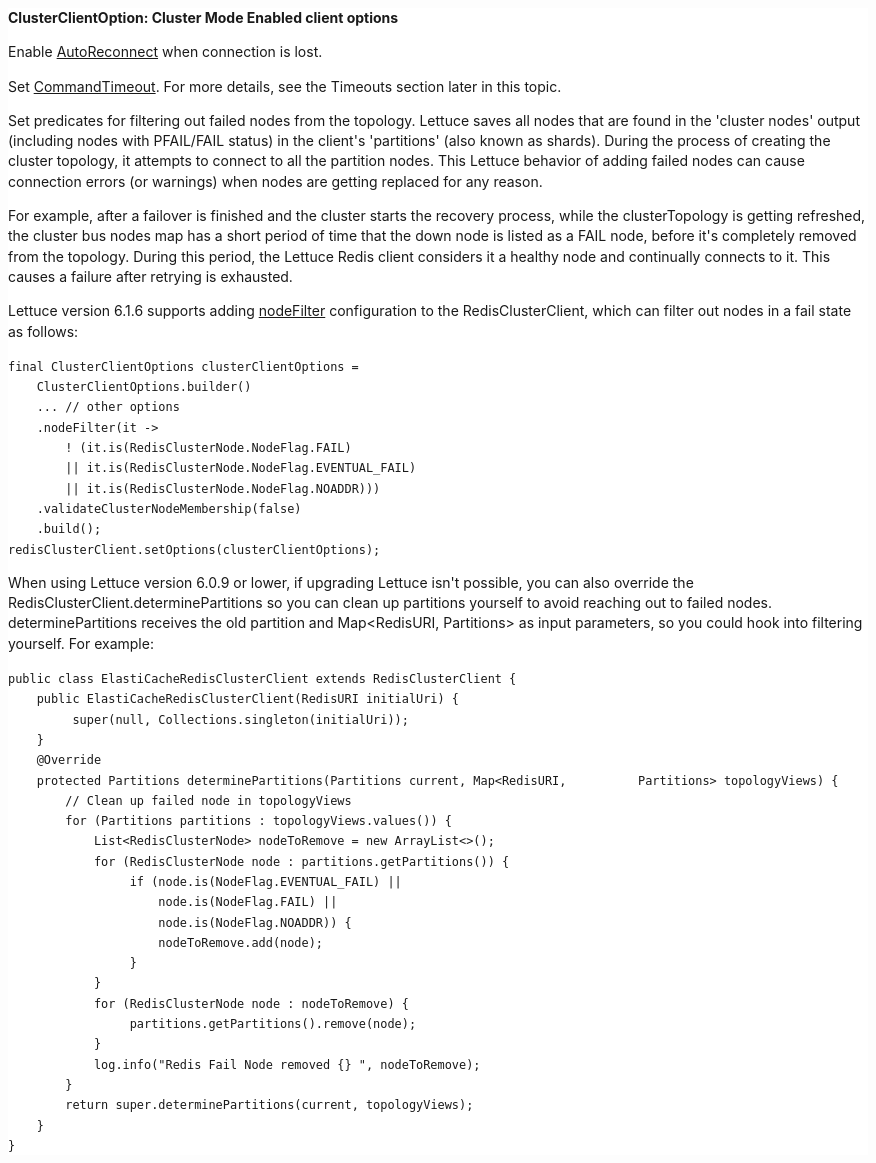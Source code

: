 **ClusterClientOption: Cluster Mode Enabled client options**

Enable [AutoReconnect](https://lettuce.io/core/release/api/io/lettuce/core/cluster/ClusterClientOptions.Builder.html#autoReconnect-boolean-) when connection is lost\.

Set [CommandTimeout](https://lettuce.io/core/release/api/io/lettuce/core/RedisURI.html#getTimeout--)\. For more details, see the Timeouts section later in this topic\.

Set predicates for filtering out failed nodes from the topology\. Lettuce saves all nodes that are found in the 'cluster nodes' output \(including nodes with PFAIL/FAIL status\) in the client's 'partitions' \(also known as shards\)\. During the process of creating the cluster topology, it attempts to connect to all the partition nodes\. This Lettuce behavior of adding failed nodes can cause connection errors \(or warnings\) when nodes are getting replaced for any reason\. 

For example, after a failover is finished and the cluster starts the recovery process, while the clusterTopology is getting refreshed, the cluster bus nodes map has a short period of time that the down node is listed as a FAIL node, before it's completely removed from the topology\. During this period, the Lettuce Redis client considers it a healthy node and continually connects to it\. This causes a failure after retrying is exhausted\. 

Lettuce version 6\.1\.6 supports adding [nodeFilter](https://lettuce.io/core/release/api/io/lettuce/core/cluster/ClusterClientOptions.Builder.html#nodeFilter-java.util.function.Predicate-) configuration to the RedisClusterClient, which can filter out nodes in a fail state as follows:

```
final ClusterClientOptions clusterClientOptions = 
    ClusterClientOptions.builder()
    ... // other options
    .nodeFilter(it -> 
        ! (it.is(RedisClusterNode.NodeFlag.FAIL) 
        || it.is(RedisClusterNode.NodeFlag.EVENTUAL_FAIL) 
        || it.is(RedisClusterNode.NodeFlag.NOADDR)))
    .validateClusterNodeMembership(false)
    .build();
redisClusterClient.setOptions(clusterClientOptions);
```

When using Lettuce version 6\.0\.9 or lower, if upgrading Lettuce isn't possible, you can also override the RedisClusterClient\.determinePartitions so you can clean up partitions yourself to avoid reaching out to failed nodes\. determinePartitions receives the old partition and Map<RedisURI, Partitions> as input parameters, so you could hook into filtering yourself\. For example:

```
public class ElastiCacheRedisClusterClient extends RedisClusterClient {
    public ElastiCacheRedisClusterClient(RedisURI initialUri) {
         super(null, Collections.singleton(initialUri));
    }
    @Override
    protected Partitions determinePartitions(Partitions current, Map<RedisURI,          Partitions> topologyViews) {
        // Clean up failed node in topologyViews
        for (Partitions partitions : topologyViews.values()) {
            List<RedisClusterNode> nodeToRemove = new ArrayList<>();
            for (RedisClusterNode node : partitions.getPartitions()) {
                 if (node.is(NodeFlag.EVENTUAL_FAIL) || 
                     node.is(NodeFlag.FAIL) || 
                     node.is(NodeFlag.NOADDR)) {
                     nodeToRemove.add(node);
                 }
            }
            for (RedisClusterNode node : nodeToRemove) {
                 partitions.getPartitions().remove(node);
            }
            log.info("Redis Fail Node removed {} ", nodeToRemove);
        }
        return super.determinePartitions(current, topologyViews);
    }
}
```
